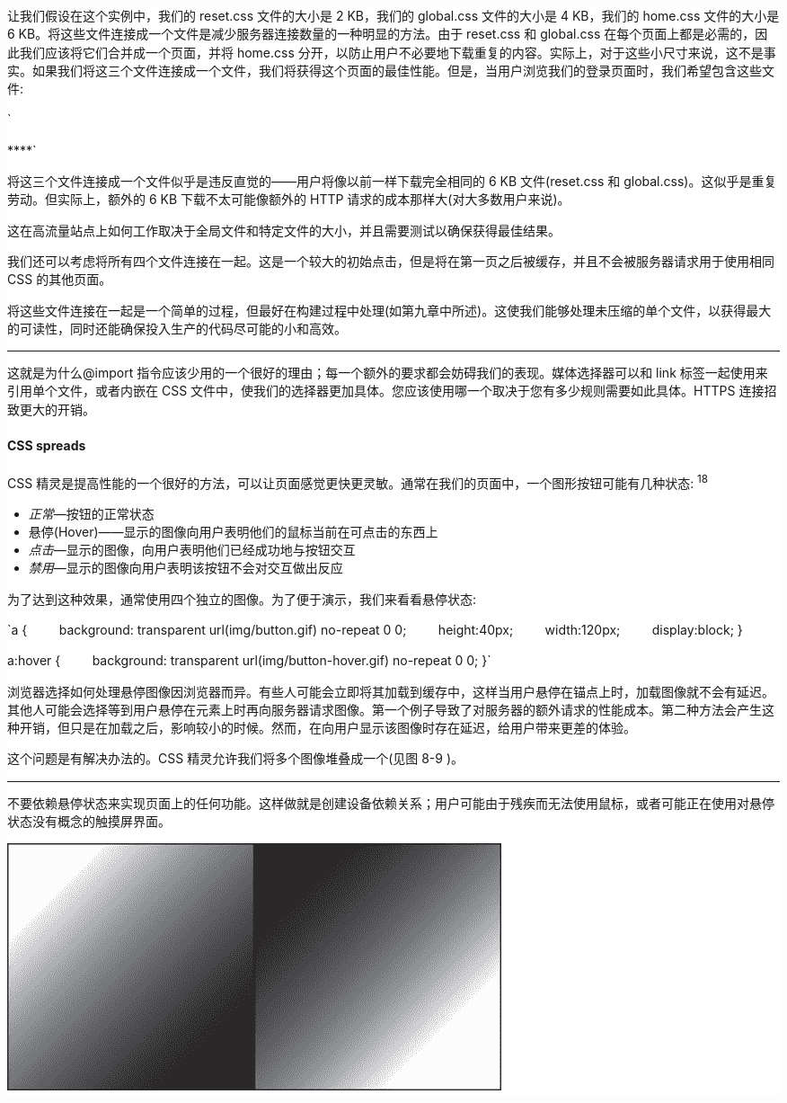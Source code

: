 让我们假设在这个实例中，我们的 reset.css 文件的大小是 2 KB，我们的 global.css 文件的大小是 4 KB，我们的 home.css 文件的大小是 6 KB。将这些文件连接成一个文件是减少服务器连接数量的一种明显的方法。由于 reset.css 和 global.css 在每个页面上都是必需的，因此我们应该将它们合并成一个页面，并将 home.css 分开，以防止用户不必要地下载重复的内容。实际上，对于这些小尺寸来说，这不是事实。如果我们将这三个文件连接成一个文件，我们将获得这个页面的最佳性能。但是，当用户浏览我们的登录页面时，我们希望包含这些文件:

`<link rel="stylesheet" href="http://css.somedomain.com/reset.css" type="text/css" />
<link rel="stylesheet" href="http://css.somedomain.com/global.css" type="text/css" />
**<link rel="stylesheet" href="http://css.somedomain.com/login.css" type="text/css" />**`

将这三个文件连接成一个文件似乎是违反直觉的——用户将像以前一样下载完全相同的 6 KB 文件(reset.css 和 global.css)。这似乎是重复劳动。但实际上，额外的 6 KB 下载不太可能像额外的 HTTP 请求的成本那样大(对大多数用户来说)。

这在高流量站点上如何工作取决于全局文件和特定文件的大小，并且需要测试以确保获得最佳结果。

我们还可以考虑将所有四个文件连接在一起。这是一个较大的初始点击，但是将在第一页之后被缓存，并且不会被服务器请求用于使用相同 CSS 的其他页面。

将这些文件连接在一起是一个简单的过程，但最好在构建过程中处理(如第九章中所述)。这使我们能够处理未压缩的单个文件，以获得最大的可读性，同时还能确保投入生产的代码尽可能的小和高效。

____________________

这就是为什么@import 指令应该少用的一个很好的理由；每一个额外的要求都会妨碍我们的表现。媒体选择器可以和 link 标签一起使用来引用单个文件，或者内嵌在 CSS 文件中，使我们的选择器更加具体。您应该使用哪一个取决于您有多少规则需要如此具体。HTTPS 连接招致更大的开销。

#### CSS spreads

CSS 精灵是提高性能的一个很好的方法，可以让页面感觉更快更灵敏。通常在我们的页面中，一个图形按钮可能有几种状态: <sup class="calibre18">18</sup>

*   *正常*—按钮的正常状态
*   悬停(Hover)——显示的图像向用户表明他们的鼠标当前在可点击的东西上
*   *点击*—显示的图像，向用户表明他们已经成功地与按钮交互
*   *禁用*—显示的图像向用户表明该按钮不会对交互做出反应

为了达到这种效果，通常使用四个独立的图像。为了便于演示，我们来看看悬停状态:

`a {
        background: transparent url(img/button.gif) no-repeat 0 0;
        height:40px;
        width:120px;
        display:block;
}

a:hover {
        background: transparent url(img/button-hover.gif) no-repeat 0 0;
}`

浏览器选择如何处理悬停图像因浏览器而异。有些人可能会立即将其加载到缓存中，这样当用户悬停在锚点上时，加载图像就不会有延迟。其他人可能会选择等到用户悬停在元素上时再向服务器请求图像。第一个例子导致了对服务器的额外请求的性能成本。第二种方法会产生这种开销，但只是在加载之后，影响较小的时候。然而，在向用户显示该图像时存在延迟，给用户带来更差的体验。

这个问题是有解决办法的。CSS 精灵允许我们将多个图像堆叠成一个(见图 8-9 )。

____________________

不要依赖悬停状态来实现页面上的任何功能。这样做就是创建设备依赖关系；用户可能由于残疾而无法使用鼠标，或者可能正在使用对悬停状态没有概念的触摸屏界面。

![images](img/0809.jpg)
